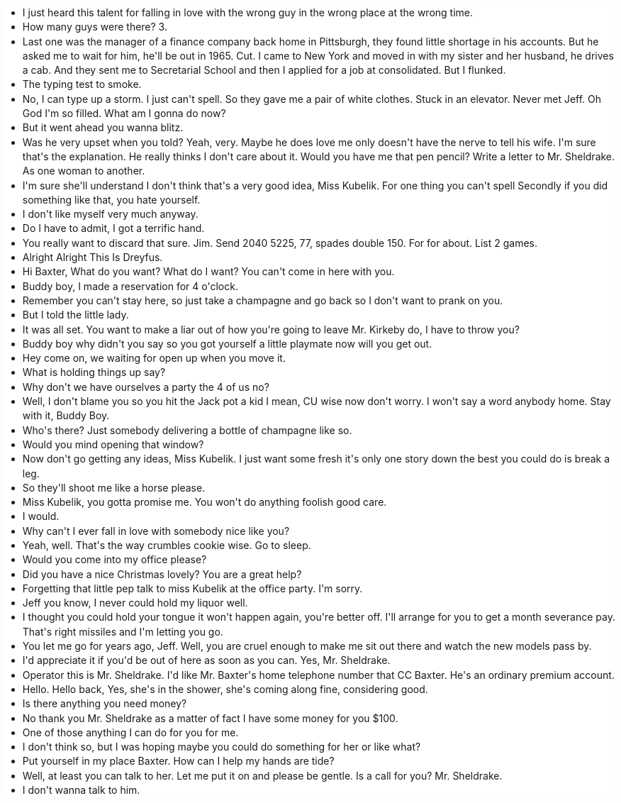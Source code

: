 - I just heard this talent for falling in love with the wrong guy in the wrong place at the wrong time.
- How many guys were there? 3.
- Last one was the manager of a finance company back home in Pittsburgh, they found little shortage in his accounts. But he asked me to wait for him, he'll be out in 1965. Cut. I came to New York and moved in with my sister and her husband, he drives a cab. And they sent me to Secretarial School and then I applied for a job at consolidated. But I flunked.
- The typing test to smoke.
- No, I can type up a storm. I just can't spell. So they gave me a pair of white clothes. Stuck in an elevator. Never met Jeff. Oh God I'm so filled. What am I gonna do now?
- But it went ahead you wanna blitz.
- Was he very upset when you told? Yeah, very. Maybe he does love me only doesn't have the nerve to tell his wife. I'm sure that's the explanation. He really thinks I don't care about it. Would you have me that pen pencil? Write a letter to Mr. Sheldrake. As one woman to another.
- I'm sure she'll understand I don't think that's a very good idea, Miss Kubelik. For one thing you can't spell Secondly if you did something like that, you hate yourself.
- I don't like myself very much anyway.
- Do I have to admit, I got a terrific hand.
- You really want to discard that sure. Jim. Send 2040 5225, 77, spades double 150. For for about. List 2 games.
- Alright Alright This Is Dreyfus.
- Hi Baxter, What do you want? What do I want? You can't come in here with you.
- Buddy boy, I made a reservation for 4 o'clock.
- Remember you can't stay here, so just take a champagne and go back so I don't want to prank on you.
- But I told the little lady.
- It was all set. You want to make a liar out of how you're going to leave Mr. Kirkeby do, I have to throw you?
- Buddy boy why didn't you say so you got yourself a little playmate now will you get out.
- Hey come on, we waiting for open up when you move it.
- What is holding things up say?
- Why don't we have ourselves a party the 4 of us no?
- Well, I don't blame you so you hit the Jack pot a kid I mean, CU wise now don't worry. I won't say a word anybody home. Stay with it, Buddy Boy.
- Who's there? Just somebody delivering a bottle of champagne like so.
- Would you mind opening that window?
- Now don't go getting any ideas, Miss Kubelik. I just want some fresh it's only one story down the best you could do is break a leg.
- So they'll shoot me like a horse please.
- Miss Kubelik, you gotta promise me. You won't do anything foolish good care.
- I would.
- Why can't I ever fall in love with somebody nice like you?
- Yeah, well. That's the way crumbles cookie wise. Go to sleep.
- Would you come into my office please?
- Did you have a nice Christmas lovely? You are a great help?
- Forgetting that little pep talk to miss Kubelik at the office party. I'm sorry.
- Jeff you know, I never could hold my liquor well.
- I thought you could hold your tongue it won't happen again, you're better off. I'll arrange for you to get a month severance pay. That's right missiles and I'm letting you go.
- You let me go for years ago, Jeff. Well, you are cruel enough to make me sit out there and watch the new models pass by.
- I'd appreciate it if you'd be out of here as soon as you can. Yes, Mr. Sheldrake.
- Operator this is Mr. Sheldrake. I'd like Mr. Baxter's home telephone number that CC Baxter. He's an ordinary premium account.
- Hello. Hello back, Yes, she's in the shower, she's coming along fine, considering good.
- Is there anything you need money?
- No thank you Mr. Sheldrake as a matter of fact I have some money for you $100.
- One of those anything I can do for you for me.
- I don't think so, but I was hoping maybe you could do something for her or like what?
- Put yourself in my place Baxter. How can I help my hands are tide?
- Well, at least you can talk to her. Let me put it on and please be gentle. Is a call for you? Mr. Sheldrake.
- I don't wanna talk to him.